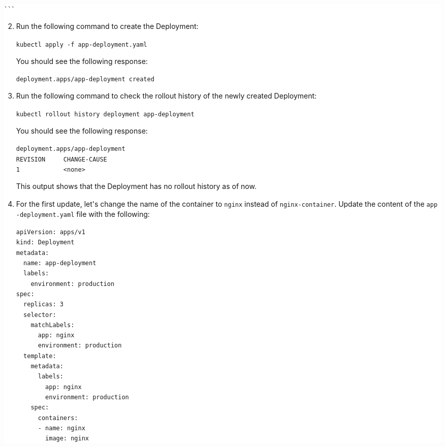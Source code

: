     ```
    

2.  Run the following command to create the Deployment:

    
    ```
    kubectl apply -f app-deployment.yaml
    ```
    

    You should see the following response:

    
    ```
    deployment.apps/app-deployment created
    ```
    

3.  Run the following command to check the rollout history of the newly
    created Deployment:

    
    ```
    kubectl rollout history deployment app-deployment
    ```
    

    You should see the following response:

    
    ```
    deployment.apps/app-deployment
    REVISION     CHANGE-CAUSE
    1            <none>
    ```
    

    This output shows that the Deployment has no rollout history as of
    now.

4.  For the first update, let\'s change the name of the container to
    `nginx` instead of `nginx-container`. Update the
    content of the `app-deployment.yaml` file with the
    following:

    
    ```
    apiVersion: apps/v1
    kind: Deployment
    metadata:
      name: app-deployment
      labels:
        environment: production
    spec:
      replicas: 3
      selector:
        matchLabels:
          app: nginx
          environment: production
      template:
        metadata:
          labels:
            app: nginx
            environment: production
        spec:
          containers:
          - name: nginx
            image: nginx
    ```
    